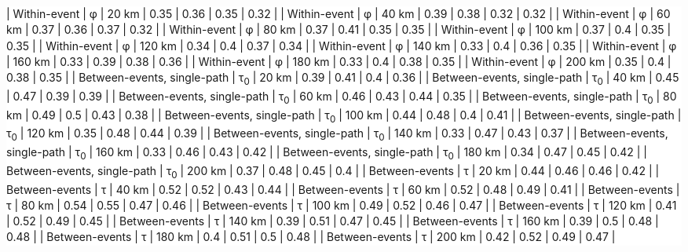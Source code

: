 | Within-event | &phi; | 20 km | 0.35 | 0.36 | 0.35 | 0.32 |
| Within-event | &phi; | 40 km | 0.39 | 0.38 | 0.32 | 0.32 |
| Within-event | &phi; | 60 km | 0.37 | 0.36 | 0.37 | 0.32 |
| Within-event | &phi; | 80 km | 0.37 | 0.41 | 0.35 | 0.35 |
| Within-event | &phi; | 100 km | 0.37 | 0.4 | 0.35 | 0.35 |
| Within-event | &phi; | 120 km | 0.34 | 0.4 | 0.37 | 0.34 |
| Within-event | &phi; | 140 km | 0.33 | 0.4 | 0.36 | 0.35 |
| Within-event | &phi; | 160 km | 0.33 | 0.39 | 0.38 | 0.36 |
| Within-event | &phi; | 180 km | 0.33 | 0.4 | 0.38 | 0.35 |
| Within-event | &phi; | 200 km | 0.35 | 0.4 | 0.38 | 0.35 |
| Between-events, single-path | &tau;<sub>0</sub> | 20 km | 0.39 | 0.41 | 0.4 | 0.36 |
| Between-events, single-path | &tau;<sub>0</sub> | 40 km | 0.45 | 0.47 | 0.39 | 0.39 |
| Between-events, single-path | &tau;<sub>0</sub> | 60 km | 0.46 | 0.43 | 0.44 | 0.35 |
| Between-events, single-path | &tau;<sub>0</sub> | 80 km | 0.49 | 0.5 | 0.43 | 0.38 |
| Between-events, single-path | &tau;<sub>0</sub> | 100 km | 0.44 | 0.48 | 0.4 | 0.41 |
| Between-events, single-path | &tau;<sub>0</sub> | 120 km | 0.35 | 0.48 | 0.44 | 0.39 |
| Between-events, single-path | &tau;<sub>0</sub> | 140 km | 0.33 | 0.47 | 0.43 | 0.37 |
| Between-events, single-path | &tau;<sub>0</sub> | 160 km | 0.33 | 0.46 | 0.43 | 0.42 |
| Between-events, single-path | &tau;<sub>0</sub> | 180 km | 0.34 | 0.47 | 0.45 | 0.42 |
| Between-events, single-path | &tau;<sub>0</sub> | 200 km | 0.37 | 0.48 | 0.45 | 0.4 |
| Between-events | &tau; | 20 km | 0.44 | 0.46 | 0.46 | 0.42 |
| Between-events | &tau; | 40 km | 0.52 | 0.52 | 0.43 | 0.44 |
| Between-events | &tau; | 60 km | 0.52 | 0.48 | 0.49 | 0.41 |
| Between-events | &tau; | 80 km | 0.54 | 0.55 | 0.47 | 0.46 |
| Between-events | &tau; | 100 km | 0.49 | 0.52 | 0.46 | 0.47 |
| Between-events | &tau; | 120 km | 0.41 | 0.52 | 0.49 | 0.45 |
| Between-events | &tau; | 140 km | 0.39 | 0.51 | 0.47 | 0.45 |
| Between-events | &tau; | 160 km | 0.39 | 0.5 | 0.48 | 0.48 |
| Between-events | &tau; | 180 km | 0.4 | 0.51 | 0.5 | 0.48 |
| Between-events | &tau; | 200 km | 0.42 | 0.52 | 0.49 | 0.47 |

